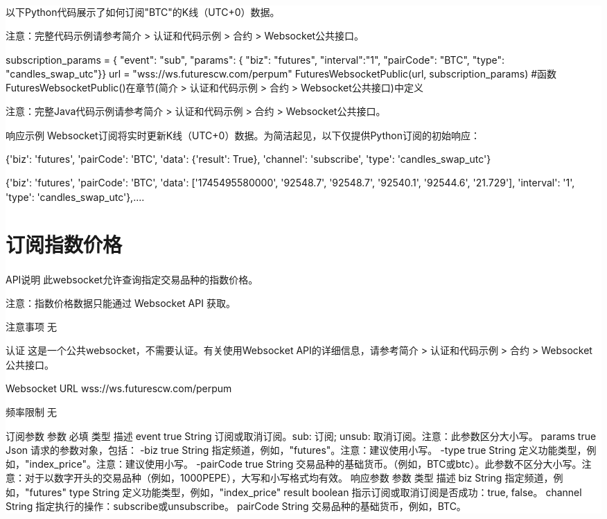 以下Python代码展示了如何订阅"BTC"的K线（UTC+0）数据。

注意：完整代码示例请参考简介 > 认证和代码示例 > 合约 > Websocket公共接口。

subscription_params =  { "event": "sub",
                        "params": {
                        "biz": "futures",
                        "interval":"1",
                        "pairCode": "BTC",
                        "type": "candles_swap_utc"}}
url = "wss://ws.futurescw.com/perpum"
FuturesWebsocketPublic(url, subscription_params)     #函数FuturesWebsocketPublic()在章节(简介 > 认证和代码示例 > 合约 > Websocket公共接口)中定义


注意：完整Java代码示例请参考简介 > 认证和代码示例 > 合约 > Websocket公共接口。

响应示例
Websocket订阅将实时更新K线（UTC+0）数据。为简洁起见，以下仅提供Python订阅的初始响应：

{'biz': 'futures',
 'pairCode': 'BTC',
 'data': {'result': True},
 'channel': 'subscribe',
 'type': 'candles_swap_utc'}

{'biz': 'futures',
 'pairCode': 'BTC',
 'data': ['1745495580000',
  '92548.7',
  '92548.7',
  '92540.1',
  '92544.6',
  '21.729'],
 'interval': '1',
 'type': 'candles_swap_utc'},....
# 订阅指数价格
API说明
此websocket允许查询指定交易品种的指数价格。

注意：指数价格数据只能通过 Websocket API 获取。

注意事项
无

认证
这是一个公共websocket，不需要认证。有关使用Websocket API的详细信息，请参考简介 > 认证和代码示例 > 合约 > Websocket公共接口。

Websocket URL
wss://ws.futurescw.com/perpum

频率限制
无

订阅参数
参数	必填	类型	描述
event	true	String	订阅或取消订阅。sub: 订阅; unsub: 取消订阅。注意：此参数区分大小写。
params	true	Json	请求的参数对象，包括：
-biz	true	String	指定频道，例如，"futures"。注意：建议使用小写。
-type	true	String	定义功能类型，例如，"index_price"。注意：建议使用小写。
-pairCode	true	String	交易品种的基础货币。（例如，BTC或btc）。此参数不区分大小写。注意：对于以数字开头的交易品种（例如，1000PEPE），大写和小写格式均有效。
响应参数
参数	类型	描述
biz	String	指定频道，例如，"futures"
type	String	定义功能类型，例如，"index_price"
result	boolean	指示订阅或取消订阅是否成功：true, false。
channel	String	指定执行的操作：subscribe或unsubscribe。
pairCode	String	交易品种的基础货币，例如，BTC。